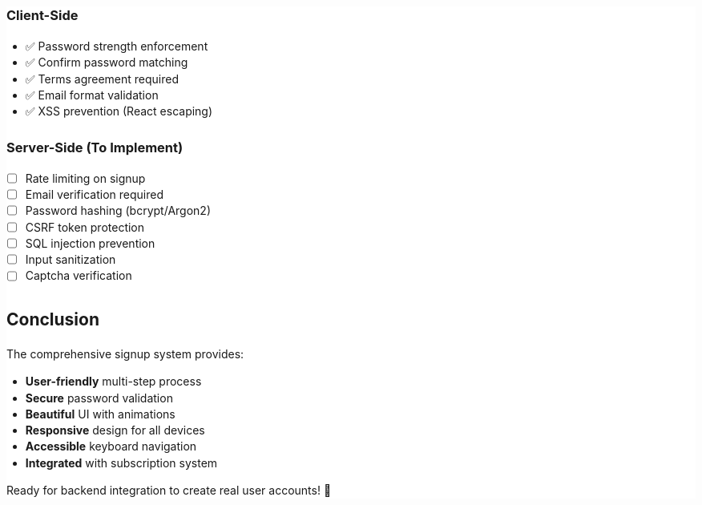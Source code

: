 ### Client-Side
- ✅ Password strength enforcement
- ✅ Confirm password matching
- ✅ Terms agreement required
- ✅ Email format validation
- ✅ XSS prevention (React escaping)

### Server-Side (To Implement)
- [ ] Rate limiting on signup
- [ ] Email verification required
- [ ] Password hashing (bcrypt/Argon2)
- [ ] CSRF token protection
- [ ] SQL injection prevention
- [ ] Input sanitization
- [ ] Captcha verification

## Conclusion

The comprehensive signup system provides:
- **User-friendly** multi-step process
- **Secure** password validation
- **Beautiful** UI with animations
- **Responsive** design for all devices
- **Accessible** keyboard navigation
- **Integrated** with subscription system

Ready for backend integration to create real user accounts! 🚀
